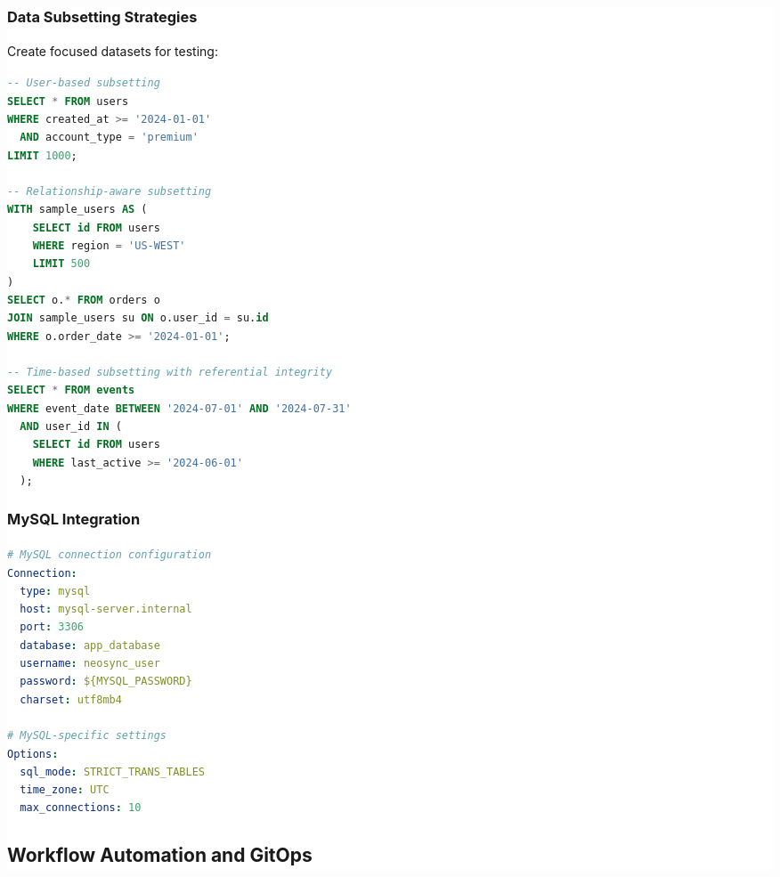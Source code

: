 ### Data Subsetting Strategies

Create focused datasets for testing:

```sql
-- User-based subsetting
SELECT * FROM users 
WHERE created_at >= '2024-01-01' 
  AND account_type = 'premium'
LIMIT 1000;

-- Relationship-aware subsetting
WITH sample_users AS (
    SELECT id FROM users 
    WHERE region = 'US-WEST' 
    LIMIT 500
)
SELECT o.* FROM orders o
JOIN sample_users su ON o.user_id = su.id
WHERE o.order_date >= '2024-01-01';

-- Time-based subsetting with referential integrity
SELECT * FROM events 
WHERE event_date BETWEEN '2024-07-01' AND '2024-07-31'
  AND user_id IN (
    SELECT id FROM users 
    WHERE last_active >= '2024-06-01'
  );
```

### MySQL Integration

```yaml
# MySQL connection configuration
Connection:
  type: mysql
  host: mysql-server.internal
  port: 3306
  database: app_database
  username: neosync_user
  password: ${MYSQL_PASSWORD}
  charset: utf8mb4
  
# MySQL-specific settings
Options:
  sql_mode: STRICT_TRANS_TABLES
  time_zone: UTC
  max_connections: 10
```

## Workflow Automation and GitOps
